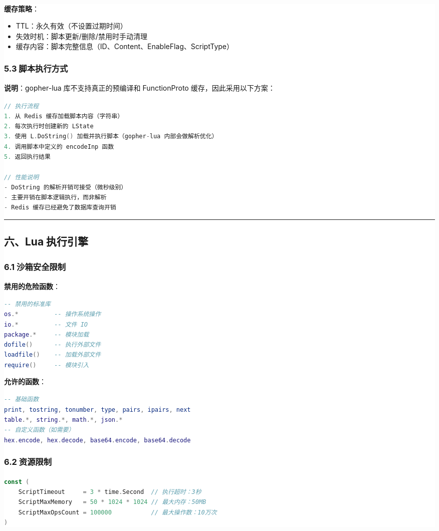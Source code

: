 **缓存策略**：
- TTL：永久有效（不设置过期时间）
- 失效时机：脚本更新/删除/禁用时手动清理
- 缓存内容：脚本完整信息（ID、Content、EnableFlag、ScriptType）

### 5.3 脚本执行方式

**说明**：gopher-lua 库不支持真正的预编译和 FunctionProto 缓存，因此采用以下方案：

```go
// 执行流程
1. 从 Redis 缓存加载脚本内容（字符串）
2. 每次执行时创建新的 LState
3. 使用 L.DoString() 加载并执行脚本（gopher-lua 内部会做解析优化）
4. 调用脚本中定义的 encodeInp 函数
5. 返回执行结果

// 性能说明
- DoString 的解析开销可接受（微秒级别）
- 主要开销在脚本逻辑执行，而非解析
- Redis 缓存已经避免了数据库查询开销
```

---

## 六、Lua 执行引擎

### 6.1 沙箱安全限制

**禁用的危险函数**：
```lua
-- 禁用的标准库
os.*          -- 操作系统操作
io.*          -- 文件 IO
package.*     -- 模块加载
dofile()      -- 执行外部文件
loadfile()    -- 加载外部文件
require()     -- 模块引入
```

**允许的函数**：
```lua
-- 基础函数
print, tostring, tonumber, type, pairs, ipairs, next
table.*, string.*, math.*, json.*
-- 自定义函数（如需要）
hex.encode, hex.decode, base64.encode, base64.decode
```

### 6.2 资源限制

```go
const (
    ScriptTimeout     = 3 * time.Second  // 执行超时：3秒
    ScriptMaxMemory   = 50 * 1024 * 1024 // 最大内存：50MB
    ScriptMaxOpsCount = 100000           // 最大操作数：10万次
)
```
